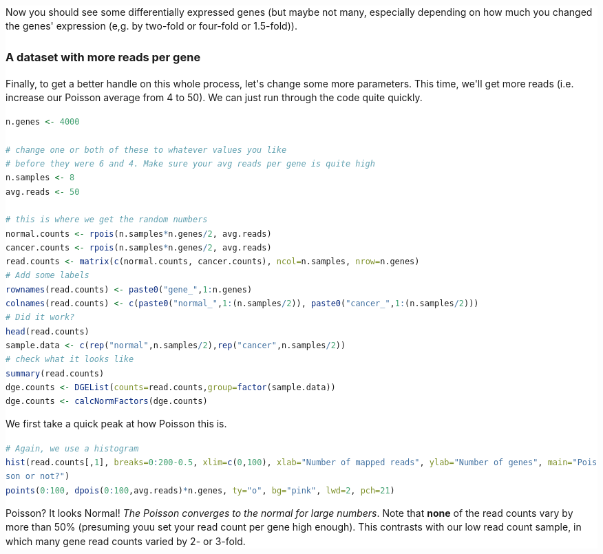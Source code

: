 Now you should see some differentially expressed genes (but maybe not many, especially depending on how much you changed the genes' expression (e,g. by two-fold or four-fold or 1.5-fold)).


### A dataset with more reads per gene

Finally, to get a better handle on this whole process, let's change some more parameters. This time, we'll get more reads (i.e. increase our Poisson average from 4 to 50). We can just run through the code quite quickly.

```R
n.genes <- 4000

# change one or both of these to whatever values you like
# before they were 6 and 4. Make sure your avg reads per gene is quite high
n.samples <- 8
avg.reads <- 50

# this is where we get the random numbers
normal.counts <- rpois(n.samples*n.genes/2, avg.reads)
cancer.counts <- rpois(n.samples*n.genes/2, avg.reads)
read.counts <- matrix(c(normal.counts, cancer.counts), ncol=n.samples, nrow=n.genes)
# Add some labels
rownames(read.counts) <- paste0("gene_",1:n.genes)
colnames(read.counts) <- c(paste0("normal_",1:(n.samples/2)), paste0("cancer_",1:(n.samples/2)))
# Did it work?
head(read.counts)
sample.data <- c(rep("normal",n.samples/2),rep("cancer",n.samples/2))
# check what it looks like
summary(read.counts)
dge.counts <- DGEList(counts=read.counts,group=factor(sample.data))
dge.counts <- calcNormFactors(dge.counts)
```

We first take a quick peak at how Poisson this is.

```R
# Again, we use a histogram
hist(read.counts[,1], breaks=0:200-0.5, xlim=c(0,100), xlab="Number of mapped reads", ylab="Number of genes", main="Poisson or not?")
points(0:100, dpois(0:100,avg.reads)*n.genes, ty="o", bg="pink", lwd=2, pch=21)

```

Poisson? It looks Normal! *The Poisson converges to the normal for large numbers*. Note that **none** of the read counts vary by more than 50% (presuming youu set your read count per gene high enough). This contrasts with our low read count sample, in which many gene read counts varied by 2- or 3-fold.

